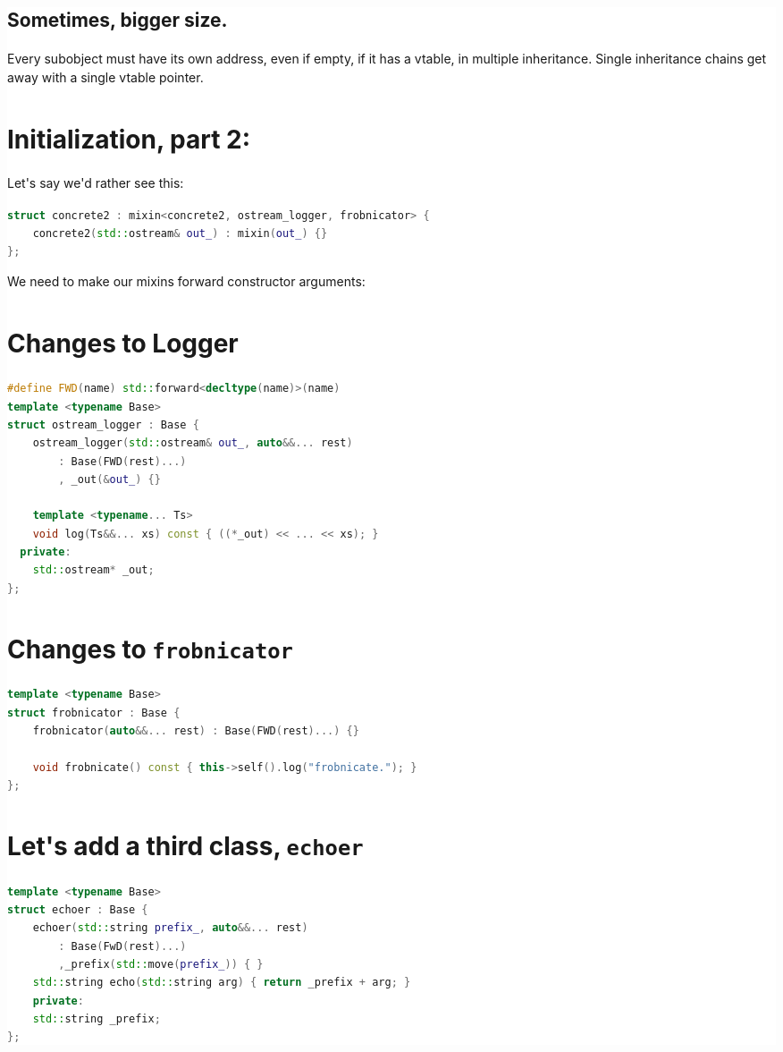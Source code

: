 ## Sometimes, bigger size.
Every subobject must have its own address, even if empty, if it has a vtable,
in multiple inheritance. Single inheritance chains get away with a single
vtable pointer.

# Initialization, part 2:

Let's say we'd rather see this:
```cpp
struct concrete2 : mixin<concrete2, ostream_logger, frobnicator> {
    concrete2(std::ostream& out_) : mixin(out_) {}
};
```

We need to make our mixins forward constructor arguments:

# Changes to Logger

```cpp
#define FWD(name) std::forward<decltype(name)>(name)
template <typename Base>
struct ostream_logger : Base {
    ostream_logger(std::ostream& out_, auto&&... rest)
        : Base(FWD(rest)...)
        , _out(&out_) {}

    template <typename... Ts>
    void log(Ts&&... xs) const { ((*_out) << ... << xs); }
  private:
    std::ostream* _out;
};
```

# Changes to `frobnicator`

```cpp
template <typename Base>
struct frobnicator : Base {
    frobnicator(auto&&... rest) : Base(FWD(rest)...) {}

    void frobnicate() const { this->self().log("frobnicate."); }
};
```

# Let's add a third class, `echoer`

```cpp
template <typename Base>
struct echoer : Base {
    echoer(std::string prefix_, auto&&... rest) 
        : Base(FwD(rest)...)
        ,_prefix(std::move(prefix_)) { }
    std::string echo(std::string arg) { return _prefix + arg; }
    private:
    std::string _prefix;
};
```
